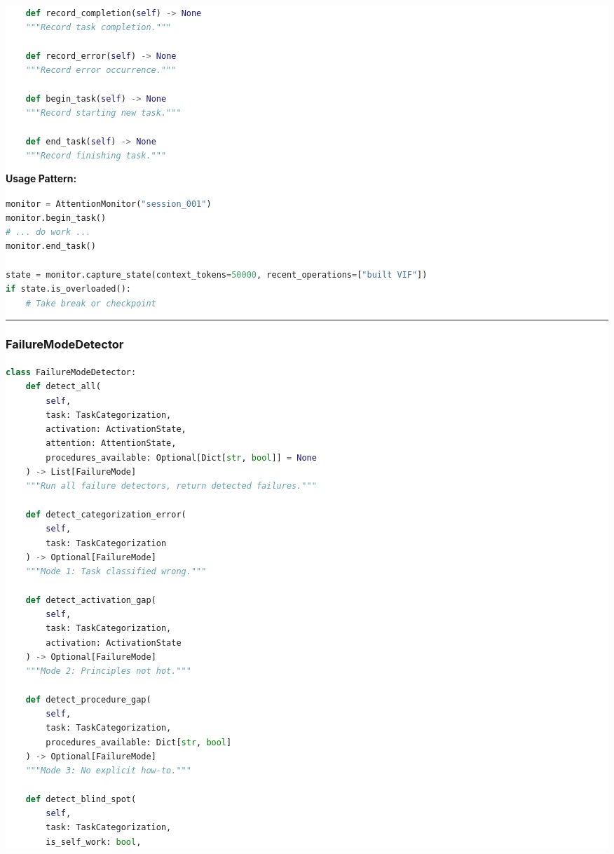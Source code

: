 ```python
    def record_completion(self) -> None
    """Record task completion."""
    
    def record_error(self) -> None
    """Record error occurrence."""
    
    def begin_task(self) -> None
    """Record starting new task."""
    
    def end_task(self) -> None
    """Record finishing task."""
```

**Usage Pattern:**
```python
monitor = AttentionMonitor("session_001")
monitor.begin_task()
# ... do work ...
monitor.end_task()

state = monitor.capture_state(context_tokens=50000, recent_operations=["built VIF"])
if state.is_overloaded():
    # Take break or checkpoint
```

---

### **FailureModeDetector**

```python
class FailureModeDetector:
    def detect_all(
        self,
        task: TaskCategorization,
        activation: ActivationState,
        attention: AttentionState,
        procedures_available: Optional[Dict[str, bool]] = None
    ) -> List[FailureMode]
    """Run all failure detectors, return detected failures."""
    
    def detect_categorization_error(
        self,
        task: TaskCategorization
    ) -> Optional[FailureMode]
    """Mode 1: Task classified wrong."""
    
    def detect_activation_gap(
        self,
        task: TaskCategorization,
        activation: ActivationState
    ) -> Optional[FailureMode]
    """Mode 2: Principles not hot."""
    
    def detect_procedure_gap(
        self,
        task: TaskCategorization,
        procedures_available: Dict[str, bool]
    ) -> Optional[FailureMode]
    """Mode 3: No explicit how-to."""
    
    def detect_blind_spot(
        self,
        task: TaskCategorization,
        is_self_work: bool,
```